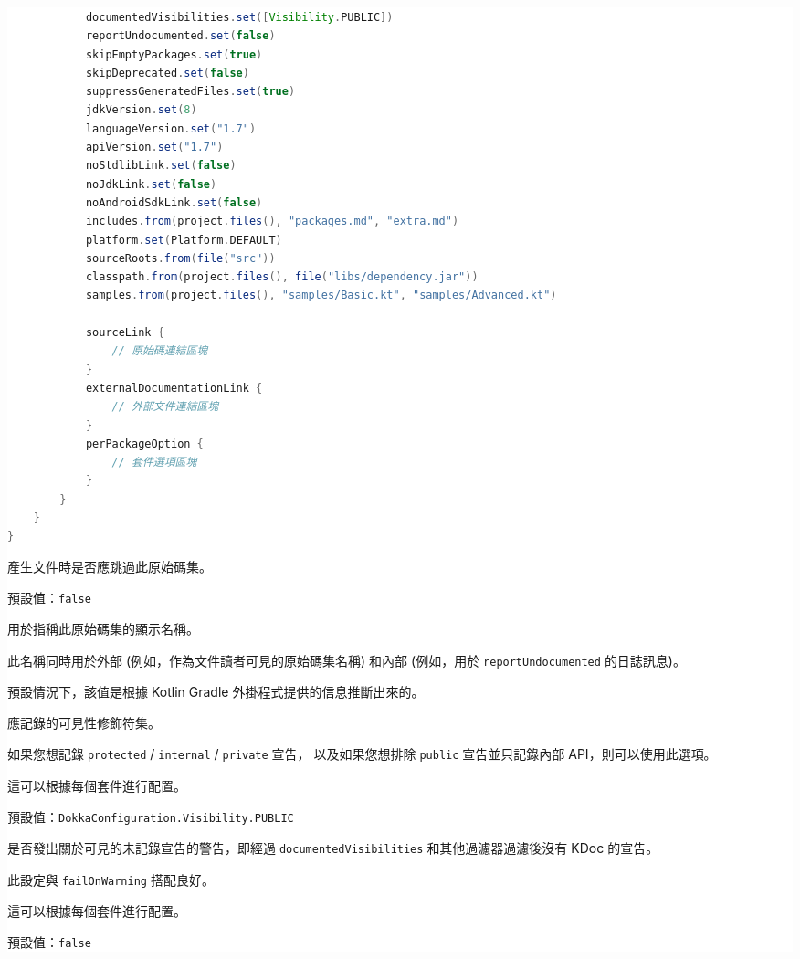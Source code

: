```groovy
            documentedVisibilities.set([Visibility.PUBLIC])
            reportUndocumented.set(false)
            skipEmptyPackages.set(true)
            skipDeprecated.set(false)
            suppressGeneratedFiles.set(true)
            jdkVersion.set(8)
            languageVersion.set("1.7")
            apiVersion.set("1.7")
            noStdlibLink.set(false)
            noJdkLink.set(false)
            noAndroidSdkLink.set(false)
            includes.from(project.files(), "packages.md", "extra.md")
            platform.set(Platform.DEFAULT)
            sourceRoots.from(file("src"))
            classpath.from(project.files(), file("libs/dependency.jar"))
            samples.from(project.files(), "samples/Basic.kt", "samples/Advanced.kt")

            sourceLink {
                // 原始碼連結區塊
            }
            externalDocumentationLink {
                // 外部文件連結區塊
            }
            perPackageOption {
                // 套件選項區塊
            }
        }
    }
}
```

</tab>
</tabs>

<deflist collapsible="true">
    <def title="suppress">
        <p>產生文件時是否應跳過此原始碼集。</p>
        <p>預設值：<code>false</code></p>
    </def>
    <def title="displayName">
        <p>用於指稱此原始碼集的顯示名稱。</p>
        <p>
            此名稱同時用於外部 (例如，作為文件讀者可見的原始碼集名稱) 和內部 (例如，用於 <code>reportUndocumented</code> 的日誌訊息)。
        </p>
        <p>預設情況下，該值是根據 Kotlin Gradle 外掛程式提供的信息推斷出來的。</p>
    </def>
    <def title="documentedVisibilities">
        <p>應記錄的可見性修飾符集。</p>
        <p>
            如果您想記錄 <code>protected</code> / <code>internal</code> / <code>private</code> 宣告，
            以及如果您想排除 <code>public</code> 宣告並只記錄內部 API，則可以使用此選項。
        </p>
        <p>這可以根據每個套件進行配置。</p>
        <p>預設值：<code>DokkaConfiguration.Visibility.PUBLIC</code></p>
    </def>
    <def title="reportUndocumented">
        <p>
            是否發出關於可見的未記錄宣告的警告，即經過 <code>documentedVisibilities</code> 和其他過濾器過濾後沒有 KDoc 的宣告。
        </p>
        <p>此設定與 <code>failOnWarning</code> 搭配良好。</p>
        <p>這可以根據每個套件進行配置。</p>
        <p>預設值：<code>false</code></p>
    </def>
    <def title="skipEmptyPackages">

[//]: # (title: Gradle)
